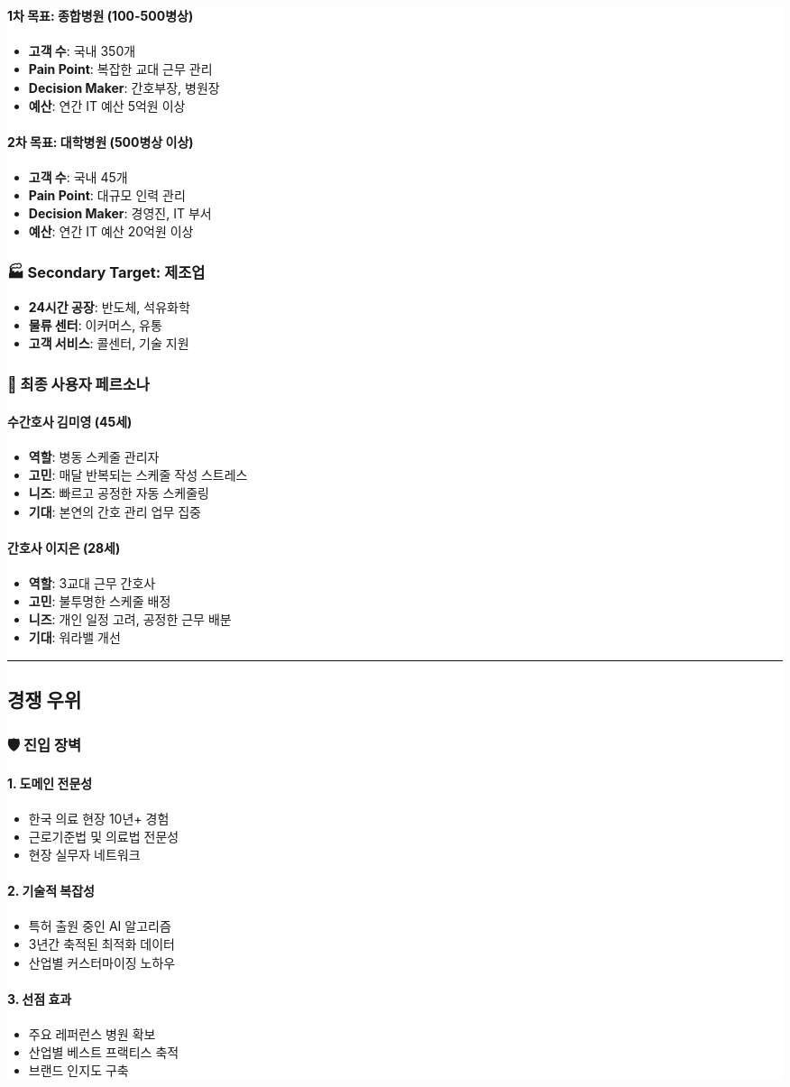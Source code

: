 #### **1차 목표: 종합병원 (100-500병상)**
- **고객 수**: 국내 350개
- **Pain Point**: 복잡한 교대 근무 관리
- **Decision Maker**: 간호부장, 병원장
- **예산**: 연간 IT 예산 5억원 이상

#### **2차 목표: 대학병원 (500병상 이상)**
- **고객 수**: 국내 45개
- **Pain Point**: 대규모 인력 관리
- **Decision Maker**: 경영진, IT 부서
- **예산**: 연간 IT 예산 20억원 이상

### 🏭 Secondary Target: 제조업
- **24시간 공장**: 반도체, 석유화학
- **물류 센터**: 이커머스, 유통
- **고객 서비스**: 콜센터, 기술 지원

### 👥 최종 사용자 페르소나

#### **수간호사 김미영 (45세)**
- **역할**: 병동 스케줄 관리자
- **고민**: 매달 반복되는 스케줄 작성 스트레스
- **니즈**: 빠르고 공정한 자동 스케줄링
- **기대**: 본연의 간호 관리 업무 집중

#### **간호사 이지은 (28세)**
- **역할**: 3교대 근무 간호사
- **고민**: 불투명한 스케줄 배정
- **니즈**: 개인 일정 고려, 공정한 근무 배분
- **기대**: 워라밸 개선

---

## 경쟁 우위

### 🛡️ 진입 장벽

#### 1. **도메인 전문성**
- 한국 의료 현장 10년+ 경험
- 근로기준법 및 의료법 전문성
- 현장 실무자 네트워크

#### 2. **기술적 복잡성**
- 특허 출원 중인 AI 알고리즘
- 3년간 축적된 최적화 데이터
- 산업별 커스터마이징 노하우

#### 3. **선점 효과**
- 주요 레퍼런스 병원 확보
- 산업별 베스트 프랙티스 축적
- 브랜드 인지도 구축
